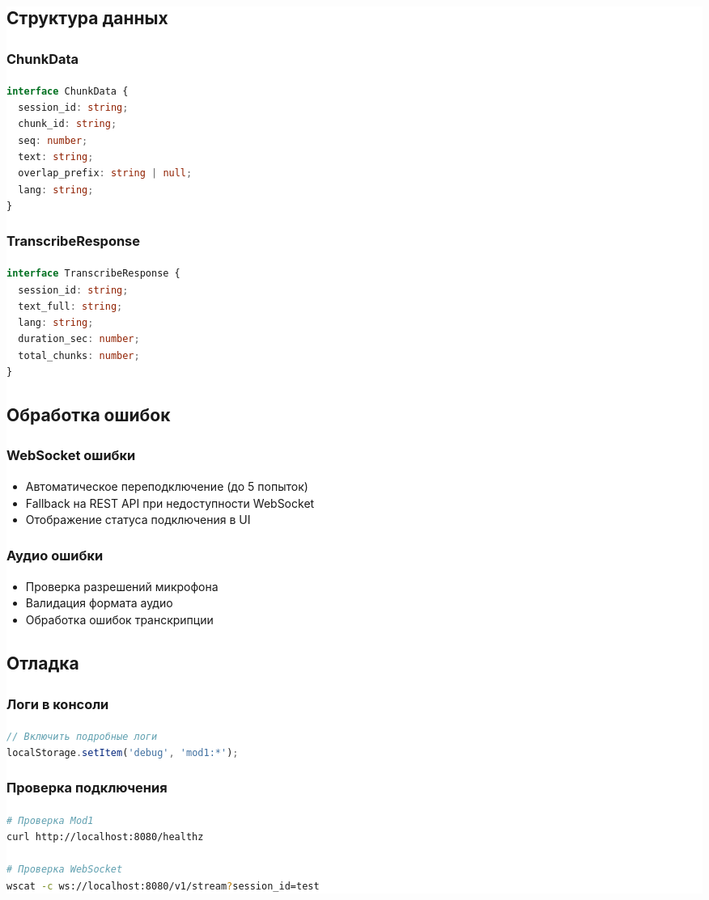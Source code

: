 ## Структура данных

### ChunkData
```typescript
interface ChunkData {
  session_id: string;
  chunk_id: string;
  seq: number;
  text: string;
  overlap_prefix: string | null;
  lang: string;
}
```

### TranscribeResponse
```typescript
interface TranscribeResponse {
  session_id: string;
  text_full: string;
  lang: string;
  duration_sec: number;
  total_chunks: number;
}
```

## Обработка ошибок

### WebSocket ошибки
- Автоматическое переподключение (до 5 попыток)
- Fallback на REST API при недоступности WebSocket
- Отображение статуса подключения в UI

### Аудио ошибки
- Проверка разрешений микрофона
- Валидация формата аудио
- Обработка ошибок транскрипции

## Отладка

### Логи в консоли
```javascript
// Включить подробные логи
localStorage.setItem('debug', 'mod1:*');
```

### Проверка подключения
```bash
# Проверка Mod1
curl http://localhost:8080/healthz

# Проверка WebSocket
wscat -c ws://localhost:8080/v1/stream?session_id=test
```

